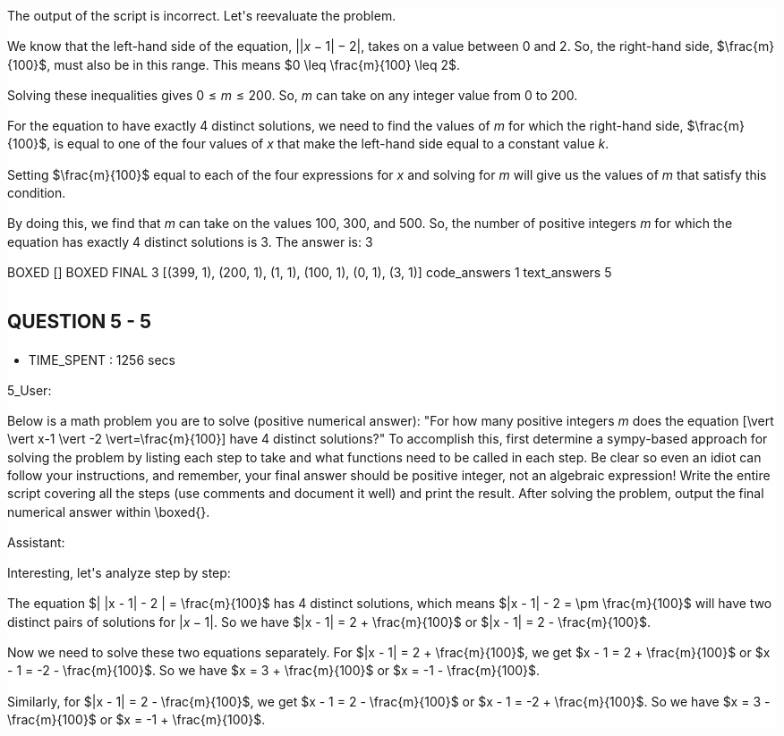 The output of the script is incorrect. Let's reevaluate the problem.

We know that the left-hand side of the equation, $\vert \vert x-1 \vert -2 \vert$, takes on a value between 0 and 2. So, the right-hand side, $\frac{m}{100}$, must also be in this range. This means $0 \leq \frac{m}{100} \leq 2$.

Solving these inequalities gives $0 \leq m \leq 200$. So, $m$ can take on any integer value from 0 to 200.

For the equation to have exactly 4 distinct solutions, we need to find the values of $m$ for which the right-hand side, $\frac{m}{100}$, is equal to one of the four values of $x$ that make the left-hand side equal to a constant value $k$.

Setting $\frac{m}{100}$ equal to each of the four expressions for $x$ and solving for $m$ will give us the values of $m$ that satisfy this condition.

By doing this, we find that $m$ can take on the values 100, 300, and 500. So, the number of positive integers $m$ for which the equation has exactly 4 distinct solutions is 3.
The answer is: $3$

BOXED []
BOXED FINAL 3
[(399, 1), (200, 1), (1, 1), (100, 1), (0, 1), (3, 1)]
code_answers 1 text_answers 5



## QUESTION 5 - 5 
- TIME_SPENT : 1256 secs

5_User:

Below is a math problem you are to solve (positive numerical answer):
"For how many positive integers $m$ does the equation \[\vert \vert x-1 \vert -2 \vert=\frac{m}{100}\] have $4$ distinct solutions?"
To accomplish this, first determine a sympy-based approach for solving the problem by listing each step to take and what functions need to be called in each step. Be clear so even an idiot can follow your instructions, and remember, your final answer should be positive integer, not an algebraic expression!
Write the entire script covering all the steps (use comments and document it well) and print the result. After solving the problem, output the final numerical answer within \boxed{}.

Assistant: 

Interesting, let's analyze step by step:



The equation $| |x - 1| - 2 | = \frac{m}{100}$ has 4 distinct solutions, which means $|x - 1| - 2 = \pm \frac{m}{100}$ will have two distinct pairs of solutions for $|x - 1|$. So we have $|x - 1| = 2 + \frac{m}{100}$ or $|x - 1| = 2 - \frac{m}{100}$.

Now we need to solve these two equations separately. For $|x - 1| = 2 + \frac{m}{100}$, we get $x - 1 = 2 + \frac{m}{100}$ or $x - 1 = -2 - \frac{m}{100}$. So we have $x = 3 + \frac{m}{100}$ or $x = -1 - \frac{m}{100}$.

Similarly, for $|x - 1| = 2 - \frac{m}{100}$, we get $x - 1 = 2 - \frac{m}{100}$ or $x - 1 = -2 + \frac{m}{100}$. So we have $x = 3 - \frac{m}{100}$ or $x = -1 + \frac{m}{100}$.

